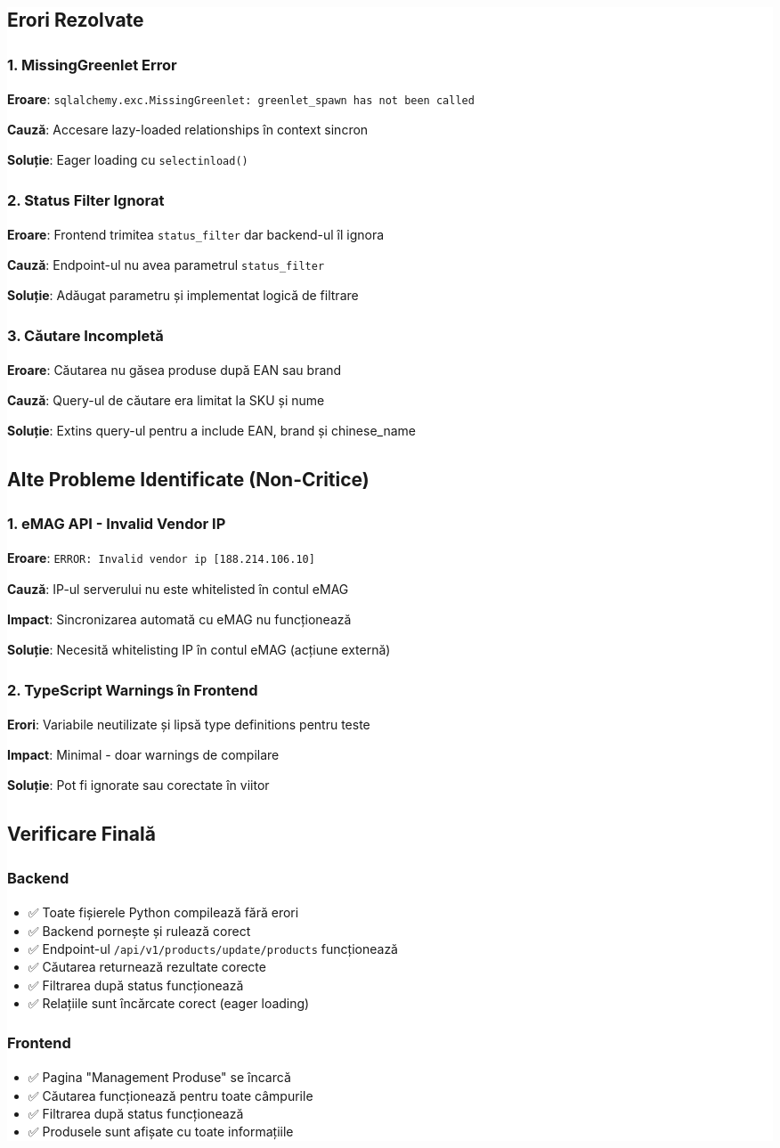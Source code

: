 ## Erori Rezolvate

### 1. MissingGreenlet Error
**Eroare**: `sqlalchemy.exc.MissingGreenlet: greenlet_spawn has not been called`

**Cauză**: Accesare lazy-loaded relationships în context sincron

**Soluție**: Eager loading cu `selectinload()`

### 2. Status Filter Ignorat
**Eroare**: Frontend trimitea `status_filter` dar backend-ul îl ignora

**Cauză**: Endpoint-ul nu avea parametrul `status_filter`

**Soluție**: Adăugat parametru și implementat logică de filtrare

### 3. Căutare Incompletă
**Eroare**: Căutarea nu găsea produse după EAN sau brand

**Cauză**: Query-ul de căutare era limitat la SKU și nume

**Soluție**: Extins query-ul pentru a include EAN, brand și chinese_name

## Alte Probleme Identificate (Non-Critice)

### 1. eMAG API - Invalid Vendor IP
**Eroare**: `ERROR: Invalid vendor ip [188.214.106.10]`

**Cauză**: IP-ul serverului nu este whitelisted în contul eMAG

**Impact**: Sincronizarea automată cu eMAG nu funcționează

**Soluție**: Necesită whitelisting IP în contul eMAG (acțiune externă)

### 2. TypeScript Warnings în Frontend
**Erori**: Variabile neutilizate și lipsă type definitions pentru teste

**Impact**: Minimal - doar warnings de compilare

**Soluție**: Pot fi ignorate sau corectate în viitor

## Verificare Finală

### Backend
- ✅ Toate fișierele Python compilează fără erori
- ✅ Backend pornește și rulează corect
- ✅ Endpoint-ul `/api/v1/products/update/products` funcționează
- ✅ Căutarea returnează rezultate corecte
- ✅ Filtrarea după status funcționează
- ✅ Relațiile sunt încărcate corect (eager loading)

### Frontend
- ✅ Pagina "Management Produse" se încarcă
- ✅ Căutarea funcționează pentru toate câmpurile
- ✅ Filtrarea după status funcționează
- ✅ Produsele sunt afișate cu toate informațiile
